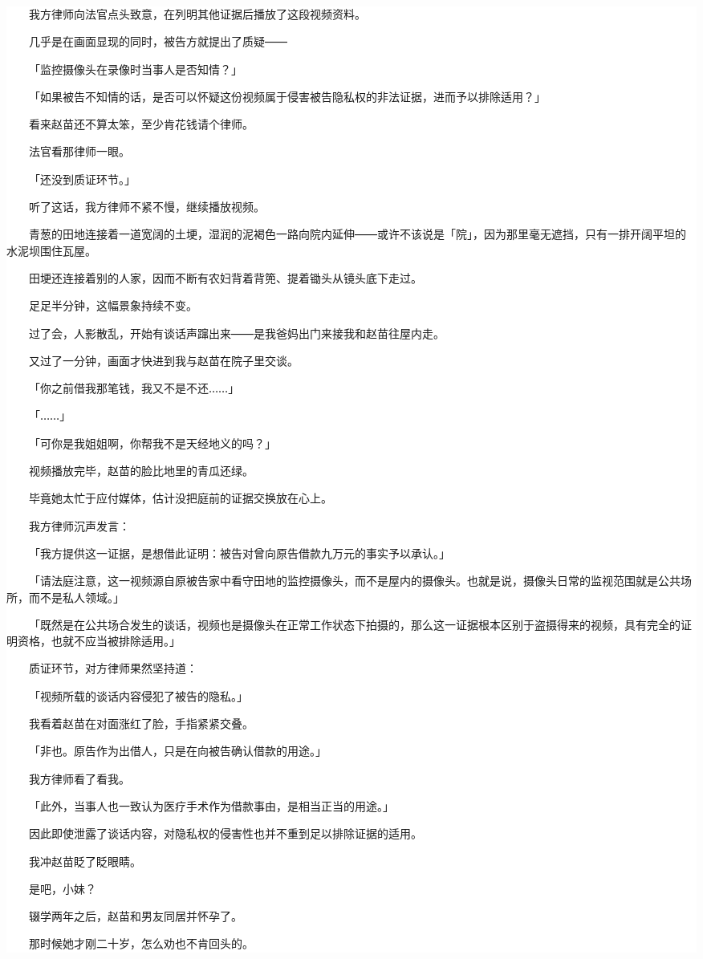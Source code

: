 &emsp;&emsp;我方律师向法官点头致意，在列明其他证据后播放了这段视频资料。  
  
&emsp;&emsp;几乎是在画面显现的同时，被告方就提出了质疑——  
  
&emsp;&emsp;「监控摄像头在录像时当事人是否知情？」  
  
&emsp;&emsp;「如果被告不知情的话，是否可以怀疑这份视频属于侵害被告隐私权的非法证据，进而予以排除适用？」  
  
&emsp;&emsp;看来赵苗还不算太笨，至少肯花钱请个律师。  
  
&emsp;&emsp;法官看那律师一眼。  
  
&emsp;&emsp;「还没到质证环节。」  
  
&emsp;&emsp;听了这话，我方律师不紧不慢，继续播放视频。  
  
&emsp;&emsp;青葱的田地连接着一道宽阔的土埂，湿润的泥褐色一路向院内延伸——或许不该说是「院」，因为那里毫无遮挡，只有一排开阔平坦的水泥坝围住瓦屋。  
  
&emsp;&emsp;田埂还连接着别的人家，因而不断有农妇背着背篼、提着锄头从镜头底下走过。  
  
&emsp;&emsp;足足半分钟，这幅景象持续不变。  
  
&emsp;&emsp;过了会，人影散乱，开始有谈话声蹿出来——是我爸妈出门来接我和赵苗往屋内走。  
  
&emsp;&emsp;又过了一分钟，画面才快进到我与赵苗在院子里交谈。  
  
&emsp;&emsp;「你之前借我那笔钱，我又不是不还……」  
  
&emsp;&emsp;「……」  
  
&emsp;&emsp;「可你是我姐姐啊，你帮我不是天经地义的吗？」  
  
&emsp;&emsp;视频播放完毕，赵苗的脸比地里的青瓜还绿。  
  
&emsp;&emsp;毕竟她太忙于应付媒体，估计没把庭前的证据交换放在心上。  
  
&emsp;&emsp;我方律师沉声发言：  
  
&emsp;&emsp;「我方提供这一证据，是想借此证明：被告对曾向原告借款九万元的事实予以承认。」  
  
&emsp;&emsp;「请法庭注意，这一视频源自原被告家中看守田地的监控摄像头，而不是屋内的摄像头。也就是说，摄像头日常的监视范围就是公共场所，而不是私人领域。」  
  
&emsp;&emsp;「既然是在公共场合发生的谈话，视频也是摄像头在正常工作状态下拍摄的，那么这一证据根本区别于盗摄得来的视频，具有完全的证明资格，也就不应当被排除适用。」  
  
&emsp;&emsp;质证环节，对方律师果然坚持道：  
  
&emsp;&emsp;「视频所载的谈话内容侵犯了被告的隐私。」  
  
&emsp;&emsp;我看着赵苗在对面涨红了脸，手指紧紧交叠。  
  
&emsp;&emsp;「非也。原告作为出借人，只是在向被告确认借款的用途。」  
  
&emsp;&emsp;我方律师看了看我。  
  
&emsp;&emsp;「此外，当事人也一致认为医疗手术作为借款事由，是相当正当的用途。」  
  
&emsp;&emsp;因此即使泄露了谈话内容，对隐私权的侵害性也并不重到足以排除证据的适用。  
  
&emsp;&emsp;我冲赵苗眨了眨眼睛。  
  
&emsp;&emsp;是吧，小妹？  
  
&emsp;&emsp;辍学两年之后，赵苗和男友同居并怀孕了。  
  
&emsp;&emsp;那时候她才刚二十岁，怎么劝也不肯回头的。  
  